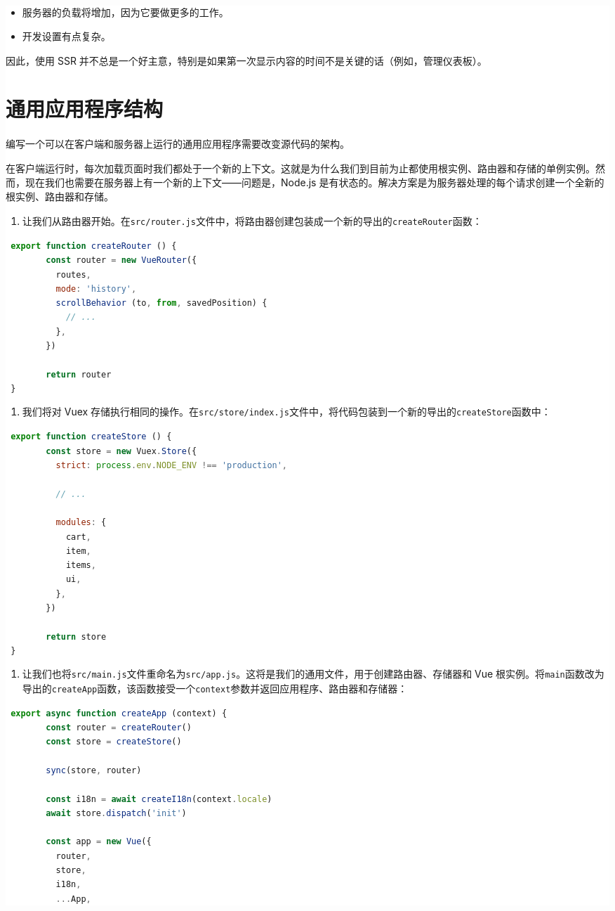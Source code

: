 +   服务器的负载将增加，因为它要做更多的工作。

+   开发设置有点复杂。

因此，使用 SSR 并不总是一个好主意，特别是如果第一次显示内容的时间不是关键的话（例如，管理仪表板）。

# 通用应用程序结构

编写一个可以在客户端和服务器上运行的通用应用程序需要改变源代码的架构。

在客户端运行时，每次加载页面时我们都处于一个新的上下文。这就是为什么我们到目前为止都使用根实例、路由器和存储的单例实例。然而，现在我们也需要在服务器上有一个新的上下文——问题是，Node.js 是有状态的。解决方案是为服务器处理的每个请求创建一个全新的根实例、路由器和存储。

1.  让我们从路由器开始。在`src/router.js`文件中，将路由器创建包装成一个新的导出的`createRouter`函数：

```js
 export function createRouter () {
        const router = new VueRouter({
          routes,
          mode: 'history',
          scrollBehavior (to, from, savedPosition) {
            // ...
          },
        })

        return router
 }
```

1.  我们将对 Vuex 存储执行相同的操作。在`src/store/index.js`文件中，将代码包装到一个新的导出的`createStore`函数中：

```js
 export function createStore () {
        const store = new Vuex.Store({
          strict: process.env.NODE_ENV !== 'production',

          // ...

          modules: {
            cart,
            item,
            items,
            ui,
          },
        })

        return store
 }
```

1.  让我们也将`src/main.js`文件重命名为`src/app.js`。这将是我们的通用文件，用于创建路由器、存储器和 Vue 根实例。将`main`函数改为导出的`createApp`函数，该函数接受一个`context`参数并返回应用程序、路由器和存储器：

```js
 export async function createApp (context) {
        const router = createRouter()
        const store = createStore()

        sync(store, router)

        const i18n = await createI18n(context.locale)
        await store.dispatch('init')

        const app = new Vue({
          router,
          store,
          i18n,
          ...App,
```